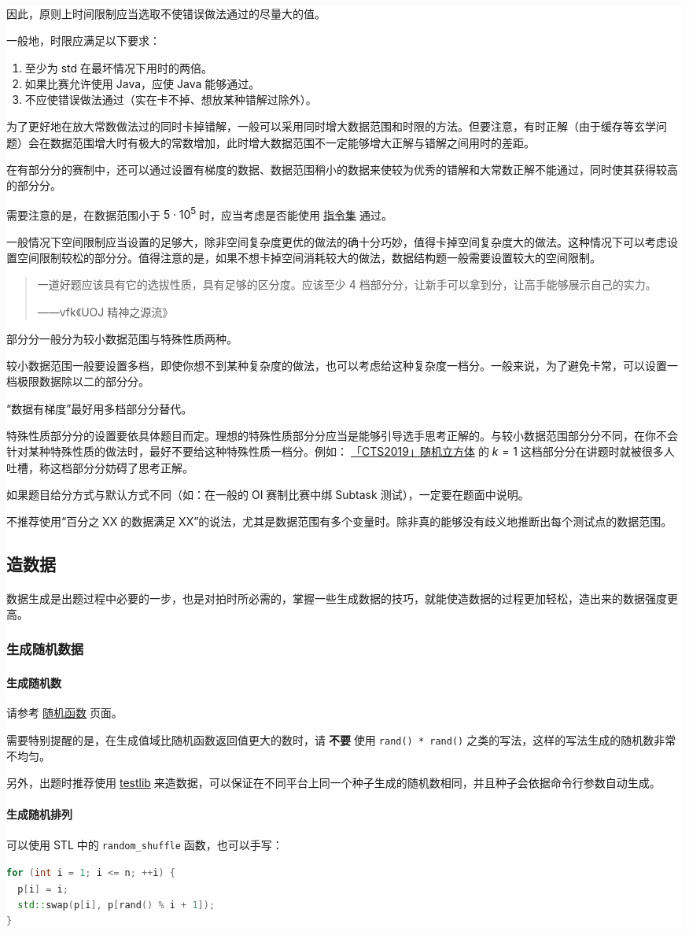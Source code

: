 因此，原则上时间限制应当选取不使错误做法通过的尽量大的值。

一般地，时限应满足以下要求：

1.  至少为 std 在最坏情况下用时的两倍。
2.  如果比赛允许使用 Java，应使 Java 能够通过。
3.  不应使错误做法通过（实在卡不掉、想放某种错解过除外）。

为了更好地在放大常数做法过的同时卡掉错解，一般可以采用同时增大数据范围和时限的方法。但要注意，有时正解（由于缓存等玄学问题）会在数据范围增大时有极大的常数增加，此时增大数据范围不一定能够增大正解与错解之间用时的差距。

在有部分分的赛制中，还可以通过设置有梯度的数据、数据范围稍小的数据来使较为优秀的错解和大常数正解不能通过，同时使其获得较高的部分分。

需要注意的是，在数据范围小于 $5\cdot 10^5$ 时，应当考虑是否能使用 [指令集](https://ouuan.github.io/n方过百万-暴力碾标算——指令集优化的基础使用) 通过。

一般情况下空间限制应当设置的足够大，除非空间复杂度更优的做法的确十分巧妙，值得卡掉空间复杂度大的做法。这种情况下可以考虑设置空间限制较松的部分分。值得注意的是，如果不想卡掉空间消耗较大的做法，数据结构题一般需要设置较大的空间限制。

> 一道好题应该具有它的选拔性质，具有足够的区分度。应该至少 4 档部分分，让新手可以拿到分，让高手能够展示自己的实力。
>
> ——vfk《UOJ 精神之源流》

部分分一般分为较小数据范围与特殊性质两种。

较小数据范围一般要设置多档，即使你想不到某种复杂度的做法，也可以考虑给这种复杂度一档分。一般来说，为了避免卡常，可以设置一档极限数据除以二的部分分。

“数据有梯度”最好用多档部分分替代。

特殊性质部分分的设置要依具体题目而定。理想的特殊性质部分分应当是能够引导选手思考正解的。与较小数据范围部分分不同，在你不会针对某种特殊性质的做法时，最好不要给这种特殊性质一档分。例如： [「CTS2019」随机立方体](https://www.luogu.org/problemnew/show/P5400) 的 $k=1$ 这档部分分在讲题时就被很多人吐槽，称这档部分分妨碍了思考正解。

如果题目给分方式与默认方式不同（如：在一般的 OI 赛制比赛中绑 Subtask 测试），一定要在题面中说明。

不推荐使用“百分之 XX 的数据满足 XX”的说法，尤其是数据范围有多个变量时。除非真的能够没有歧义地推断出每个测试点的数据范围。

## 造数据

数据生成是出题过程中必要的一步，也是对拍时所必需的，掌握一些生成数据的技巧，就能使造数据的过程更加轻松，造出来的数据强度更高。

### 生成随机数据

#### 生成随机数

请参考 [随机函数](../misc/random.md) 页面。

需要特别提醒的是，在生成值域比随机函数返回值更大的数时，请 **不要** 使用 `rand() * rand()` 之类的写法，这样的写法生成的随机数非常不均匀。

另外，出题时推荐使用 [testlib](../intro/testlib/generator.md) 来造数据，可以保证在不同平台上同一个种子生成的随机数相同，并且种子会依据命令行参数自动生成。

#### 生成随机排列

可以使用 STL 中的 `random_shuffle` 函数，也可以手写：

```cpp
for (int i = 1; i <= n; ++i) {
  p[i] = i;
  std::swap(p[i], p[rand() % i + 1]);
}
```


[1]: http://vfleaking.blog.uoj.ac/blog/909 "vfk《UOJ 精神之源流》"
[2]: https://github.com/OI-wiki/libs/blob/master/topic/7-%E7%8E%8B%E5%A4%A9%E6%87%BF-%E8%AE%BA%E5%81%8F%E9%A2%98%E7%9A%84%E5%8D%B1%E5%AE%B3.ppt "王天懿《论偏题的危害》"
[3]: https://docs.google.com/document/d/e/2PACX-1vRhazTXxSdj7JEIC7dp-nOWcUFiY8bXi9lLju-k6vVMKf4IiBmweJoOAMI-ZEZxatXF08I9wMOQpMqC/pub "cf 出题人须知"
[4]: https://github.com/OI-wiki/libs/blob/master/topic/CF%E5%87%BA%E9%A2%98%E4%BA%BA%E7%9A%84%E8%87%AA%E6%88%91%E4%BF%AE%E5%85%BB.md "CF 出题人的自我修养"